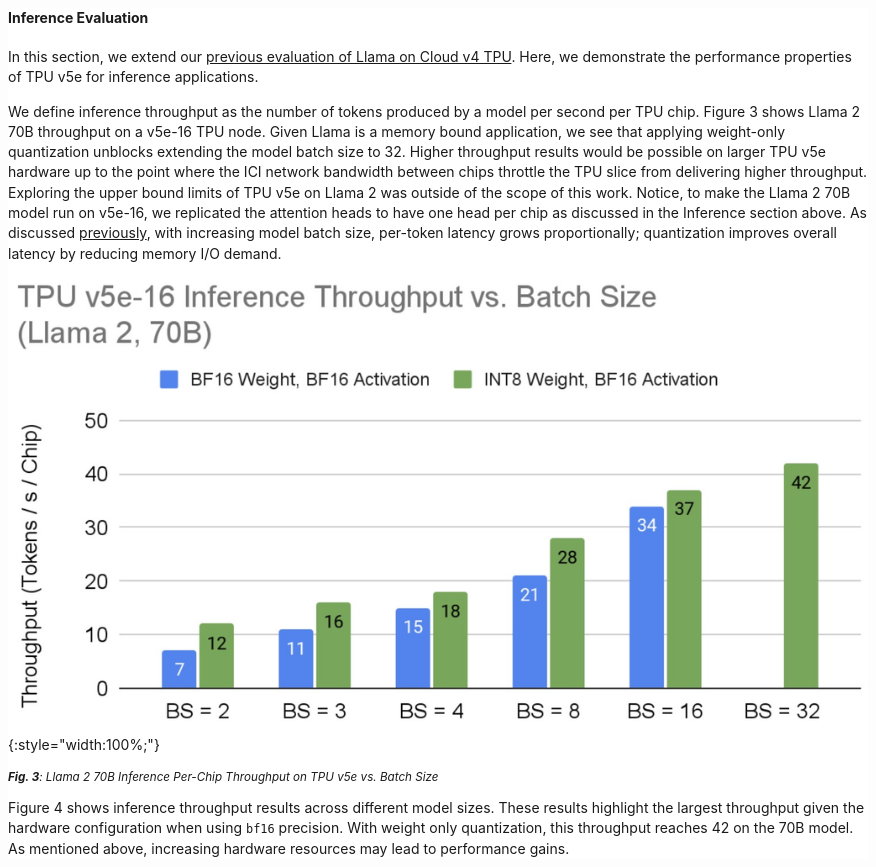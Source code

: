 
#### Inference Evaluation

In this section, we extend our [previous evaluation of Llama on Cloud v4 TPU](https://pytorch.org/blog/path-achieve-low-inference-latency/). Here, we demonstrate the performance properties of TPU v5e for inference applications.

We define inference throughput as the number of tokens produced by a model per second per TPU chip. Figure 3 shows Llama 2 70B throughput on a v5e-16 TPU node. Given Llama is a memory bound application, we see that applying weight-only quantization unblocks extending the model batch size to 32. Higher throughput results would be possible on larger TPU v5e hardware up to the point where the ICI network bandwidth between chips throttle the TPU slice from delivering higher throughput. Exploring the upper bound limits of TPU v5e on Llama 2 was outside of the scope of this work. Notice, to make the Llama 2 70B model run on v5e-16, we replicated the attention heads to have one head per chip as discussed in the Inference section above. As discussed [previously](https://pytorch.org/blog/path-achieve-low-inference-latency/), with increasing model batch size, per-token latency grows proportionally; quantization improves overall latency by reducing memory I/O demand.


![Figure 3. Llama 2 70B Inference Per-Chip Throughput on TPU v5e vs. Batch Size](/assets/images/high-performance-llama-2/fig3.jpg){:style="width:100%;"}

<p style="line-height: 1.05"><small><em><strong>Fig. 3</strong>: Llama 2 70B Inference Per-Chip Throughput on TPU v5e vs. Batch Size</em></small></p>


Figure 4 shows inference throughput results across different model sizes. These results highlight the largest throughput given the hardware configuration when using `bf16` precision. With weight only quantization, this throughput reaches 42 on the 70B model. As mentioned above, increasing hardware resources may lead to performance gains.
